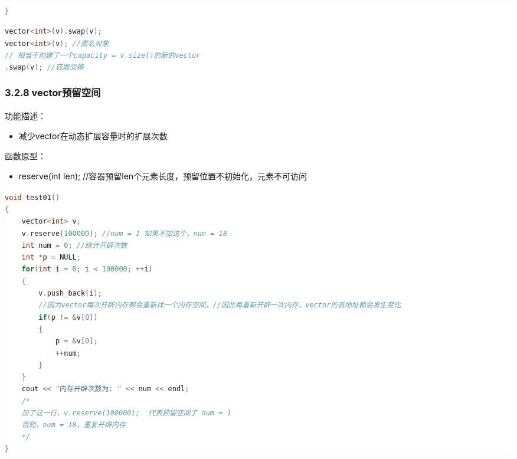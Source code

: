 ```cpp
}
```

```cpp
vector<int>(v).swap(v);
vector<int>(v); //匿名对象
// 相当于创建了一个capacity = v.size()的新的vector
.swap(v); //容器交换
```

### 3.2.8 vector预留空间
功能描述：
- 减少vector在动态扩展容量时的扩展次数

函数原型：
- reserve(int len); //容器预留len个元素长度，预留位置不初始化，元素不可访问
```cpp
void test01()
{
    vector<int> v;
    v.reserve(100000); //num = 1 如果不加这个，num = 18
    int num = 0; //统计开辟次数
    int *p = NULL;
    for(int i = 0; i < 100000; ++i)
    {
        v.push_back(i);
        //因为vector每次开辟内存都会重新找一个内存空间，//因此每重新开辟一次内存，vector的首地址都会发生变化
        if(p != &v[0]) 
        {
            p = &v[0];
            ++num;
        }
    }
    cout << "内存开辟次数为: " << num << endl;
    /*
    加了这一行，v.reserve(100000);  代表预留空间了 num = 1
    否则，num = 18，重复开辟内存
    */
}
```
